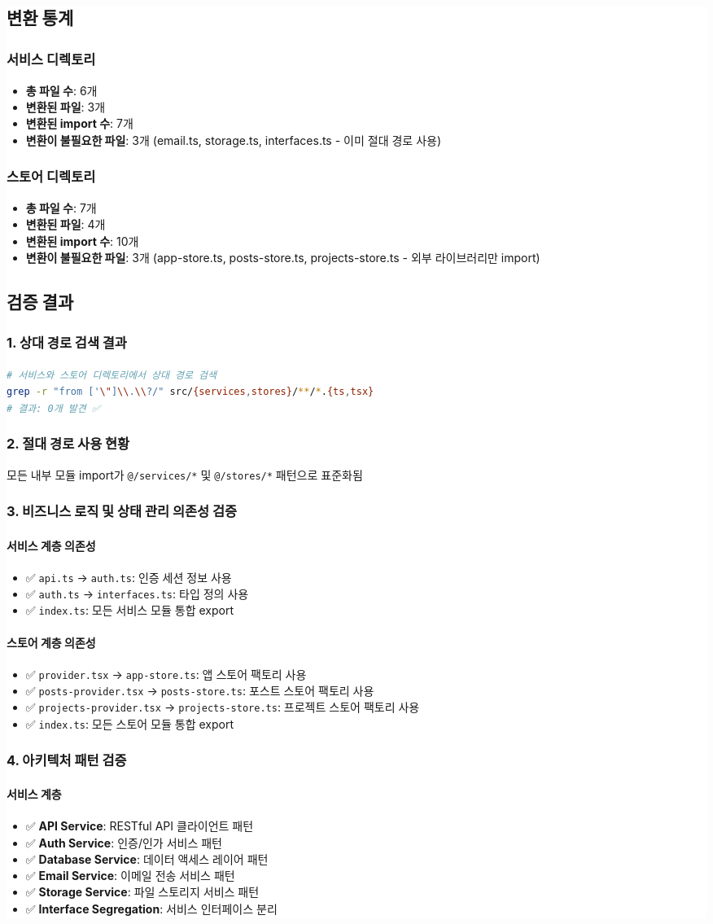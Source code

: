 ## 변환 통계

### 서비스 디렉토리

- **총 파일 수**: 6개
- **변환된 파일**: 3개
- **변환된 import 수**: 7개
- **변환이 불필요한 파일**: 3개 (email.ts, storage.ts, interfaces.ts - 이미 절대 경로 사용)

### 스토어 디렉토리

- **총 파일 수**: 7개
- **변환된 파일**: 4개
- **변환된 import 수**: 10개
- **변환이 불필요한 파일**: 3개 (app-store.ts, posts-store.ts, projects-store.ts - 외부 라이브러리만
  import)

## 검증 결과

### 1. 상대 경로 검색 결과

```bash
# 서비스와 스토어 디렉토리에서 상대 경로 검색
grep -r "from ['\"]\\.\\?/" src/{services,stores}/**/*.{ts,tsx}
# 결과: 0개 발견 ✅
```

### 2. 절대 경로 사용 현황

모든 내부 모듈 import가 `@/services/*` 및 `@/stores/*` 패턴으로 표준화됨

### 3. 비즈니스 로직 및 상태 관리 의존성 검증

#### 서비스 계층 의존성

- ✅ `api.ts` → `auth.ts`: 인증 세션 정보 사용
- ✅ `auth.ts` → `interfaces.ts`: 타입 정의 사용
- ✅ `index.ts`: 모든 서비스 모듈 통합 export

#### 스토어 계층 의존성

- ✅ `provider.tsx` → `app-store.ts`: 앱 스토어 팩토리 사용
- ✅ `posts-provider.tsx` → `posts-store.ts`: 포스트 스토어 팩토리 사용
- ✅ `projects-provider.tsx` → `projects-store.ts`: 프로젝트 스토어 팩토리 사용
- ✅ `index.ts`: 모든 스토어 모듈 통합 export

### 4. 아키텍처 패턴 검증

#### 서비스 계층

- ✅ **API Service**: RESTful API 클라이언트 패턴
- ✅ **Auth Service**: 인증/인가 서비스 패턴
- ✅ **Database Service**: 데이터 액세스 레이어 패턴
- ✅ **Email Service**: 이메일 전송 서비스 패턴
- ✅ **Storage Service**: 파일 스토리지 서비스 패턴
- ✅ **Interface Segregation**: 서비스 인터페이스 분리
